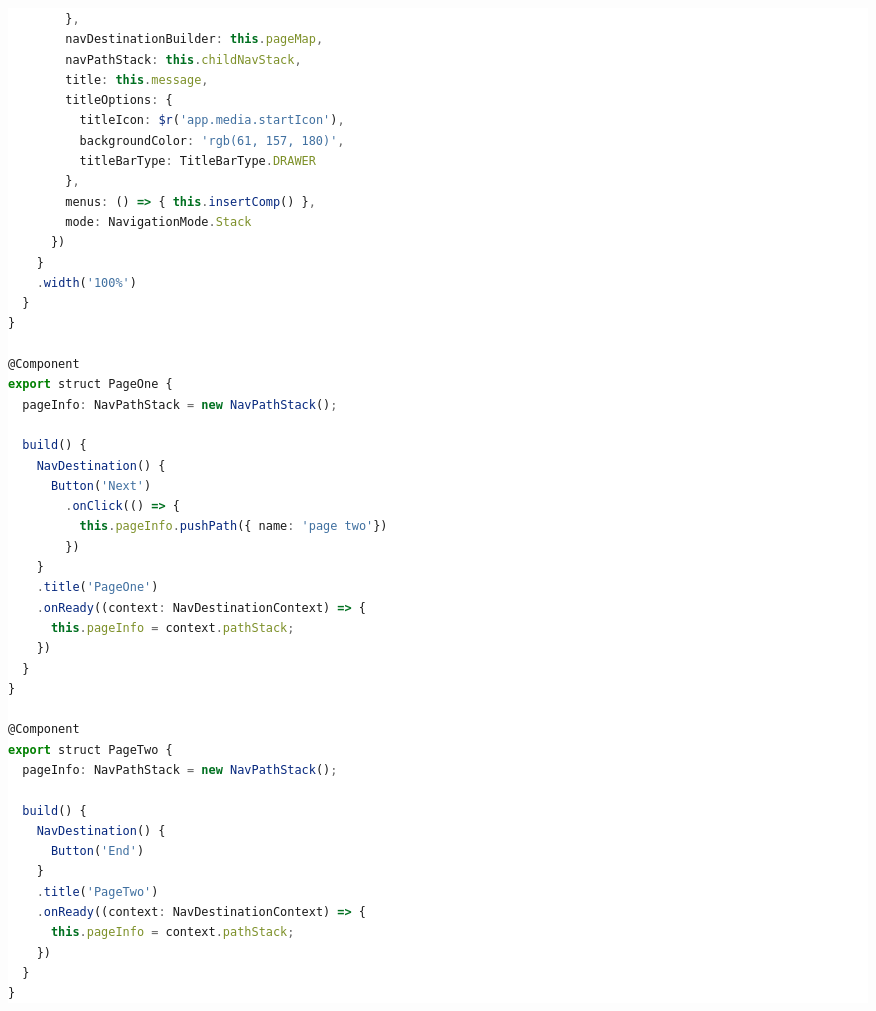 ```ts
        },
        navDestinationBuilder: this.pageMap,
        navPathStack: this.childNavStack,
        title: this.message,
        titleOptions: {
          titleIcon: $r('app.media.startIcon'),
          backgroundColor: 'rgb(61, 157, 180)',
          titleBarType: TitleBarType.DRAWER
        },
        menus: () => { this.insertComp() },
        mode: NavigationMode.Stack
      })
    }
    .width('100%')
  }
}

@Component
export struct PageOne {
  pageInfo: NavPathStack = new NavPathStack();

  build() {
    NavDestination() {
      Button('Next')
        .onClick(() => {
          this.pageInfo.pushPath({ name: 'page two'})
        })
    }
    .title('PageOne')
    .onReady((context: NavDestinationContext) => {
      this.pageInfo = context.pathStack;
    })
  }
}

@Component
export struct PageTwo {
  pageInfo: NavPathStack = new NavPathStack();

  build() {
    NavDestination() {
      Button('End')
    }
    .title('PageTwo')
    .onReady((context: NavDestinationContext) => {
      this.pageInfo = context.pathStack;
    })
  }
}
```